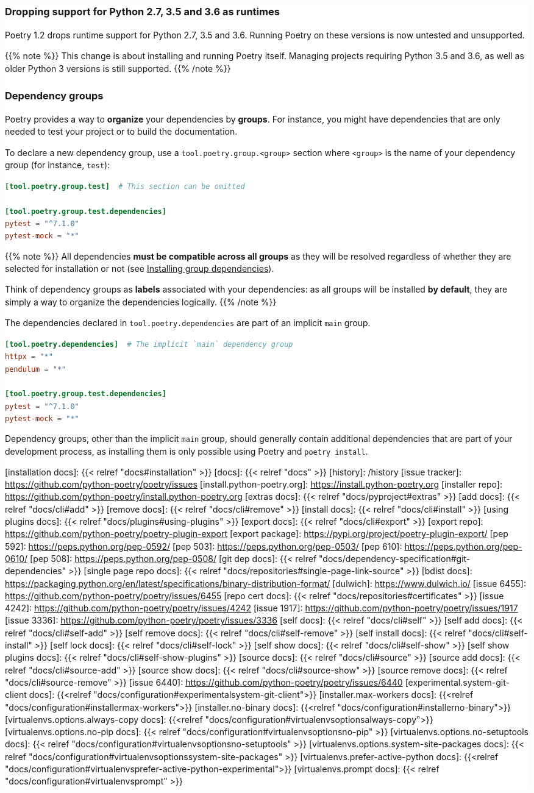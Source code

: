 ### Dropping support for Python 2.7, 3.5 and 3.6 as runtimes

Poetry 1.2 drops runtime support for Python 2.7, 3.5 and 3.6. Running Poetry on these versions is now untested and
unsupported.

{{% note %}}
This change is about installing and running Poetry itself. Managing projects requiring Python 3.5 and 3.6, as well as
older Python 3 versions is still supported.
{{% /note %}}

### Dependency groups

Poetry provides a way to **organize** your dependencies by **groups**. For instance, you might have dependencies that
are only needed to test your project or to build the documentation.

To declare a new dependency group, use a `tool.poetry.group.<group>` section where `<group>` is the name of your
dependency group (for instance, `test`):

```toml
[tool.poetry.group.test]  # This section can be omitted

[tool.poetry.group.test.dependencies]
pytest = "^7.1.0"
pytest-mock = "*"
```

{{% note %}}
All dependencies **must be compatible across all groups** as they will be resolved regardless of whether they are
selected for installation or not (see [Installing group dependencies](#installing-group-dependencies)).

Think of dependency groups as **labels** associated with your dependencies: as all groups will be installed **by
default**, they are simply a way to organize the dependencies logically.
{{% /note %}}

The dependencies declared in `tool.poetry.dependencies` are part of an implicit `main` group.

```toml
[tool.poetry.dependencies]  # The implicit `main` dependency group
httpx = "*"
pendulum = "*"

[tool.poetry.group.test.dependencies]
pytest = "^7.1.0"
pytest-mock = "*"
```

Dependency groups, other than the implicit `main` group, should generally contain additional dependencies that are part
of your development process, as installing them is only possible using Poetry and `poetry install`.


[installation docs]: {{< relref "docs#installation" >}}
[docs]: {{< relref "docs" >}}
[history]: /history
[issue tracker]: https://github.com/python-poetry/poetry/issues
[install.python-poetry.org]: https://install.python-poetry.org
[installer repo]: https://github.com/python-poetry/install.python-poetry.org
[extras docs]: {{< relref "docs/pyproject#extras" >}}
[add docs]: {{< relref "docs/cli#add" >}}
[remove docs]: {{< relref "docs/cli#remove" >}}
[install docs]: {{< relref "docs/cli#install" >}}
[using plugins docs]: {{< relref "docs/plugins#using-plugins" >}}
[export docs]: {{< relref "docs/cli#export" >}}
[export repo]: https://github.com/python-poetry/poetry-plugin-export
[export package]: https://pypi.org/project/poetry-plugin-export/
[pep 592]: https://peps.python.org/pep-0592/
[pep 503]: https://peps.python.org/pep-0503/
[pep 610]: https://peps.python.org/pep-0610/
[pep 508]: https://peps.python.org/pep-0508/
[git dep docs]: {{< relref "docs/dependency-specification#git-dependencies" >}}
[single page repo docs]: {{< relref "docs/repositories#single-page-link-source" >}}
[bdist docs]: https://packaging.python.org/en/latest/specifications/binary-distribution-format/
[dulwich]: https://www.dulwich.io/
[issue 6455]: https://github.com/python-poetry/poetry/issues/6455
[repo cert docs]: {{< relref "docs/repositories#certificates" >}}
[issue 4242]: https://github.com/python-poetry/poetry/issues/4242
[issue 1917]: https://github.com/python-poetry/poetry/issues/1917
[issue 3336]: https://github.com/python-poetry/poetry/issues/3336
[self docs]: {{< relref "docs/cli#self" >}}
[self add docs]: {{< relref "docs/cli#self-add" >}}
[self remove docs]: {{< relref "docs/cli#self-remove" >}}
[self install docs]: {{< relref "docs/cli#self-install" >}}
[self lock docs]: {{< relref "docs/cli#self-lock" >}}
[self show docs]: {{< relref "docs/cli#self-show" >}}
[self show plugins docs]: {{< relref "docs/cli#self-show-plugins" >}}
[source docs]: {{< relref "docs/cli#source" >}}
[source add docs]: {{< relref "docs/cli#source-add" >}}
[source show docs]: {{< relref "docs/cli#source-show" >}}
[source remove docs]: {{< relref "docs/cli#source-remove" >}}
[issue 6440]: https://github.com/python-poetry/poetry/issues/6440
[experimental.system-git-client docs]: {{<relref "docs/configuration#experimentalsystem-git-client">}}
[installer.max-workers docs]: {{<relref "docs/configuration#installermax-workers">}}
[installer.no-binary docs]: {{<relref "docs/configuration#installerno-binary">}}
[virtualenvs.options.always-copy docs]: {{<relref "docs/configuration#virtualenvsoptionsalways-copy">}}
[virtualenvs.options.no-pip docs]: {{< relref "docs/configuration#virtualenvsoptionsno-pip" >}}
[virtualenvs.options.no-setuptools docs]: {{< relref "docs/configuration#virtualenvsoptionsno-setuptools" >}}
[virtualenvs.options.system-site-packages docs]: {{< relref "docs/configuration#virtualenvsoptionssystem-site-packages" >}}
[virtualenvs.prefer-active-python docs]: {{<relref "docs/configuration#virtualenvsprefer-active-python-experimental">}}
[virtualenvs.prompt docs]: {{< relref "docs/configuration#virtualenvsprompt" >}}